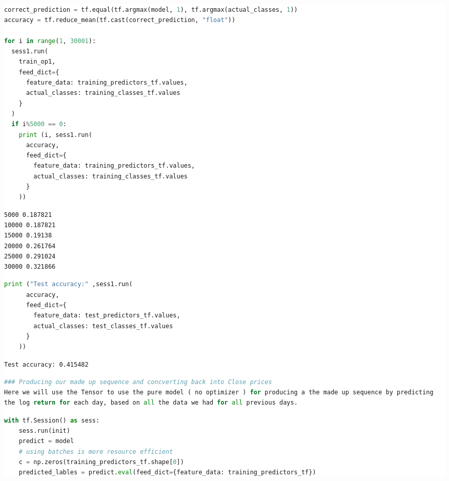 
```python
correct_prediction = tf.equal(tf.argmax(model, 1), tf.argmax(actual_classes, 1))
accuracy = tf.reduce_mean(tf.cast(correct_prediction, "float"))

for i in range(1, 30001):
  sess1.run(
    train_op1, 
    feed_dict={
      feature_data: training_predictors_tf.values, 
      actual_classes: training_classes_tf.values
    }
  )
  if i%5000 == 0:
    print (i, sess1.run(
      accuracy,
      feed_dict={
        feature_data: training_predictors_tf.values, 
        actual_classes: training_classes_tf.values
      }
    ))
```

    5000 0.187821
    10000 0.187821
    15000 0.19138
    20000 0.261764
    25000 0.291024
    30000 0.321866



```python
print ("Test accuracy:" ,sess1.run(
      accuracy,
      feed_dict={
        feature_data: test_predictors_tf.values, 
        actual_classes: test_classes_tf.values
      }
    ))
```

    Test accuracy: 0.415482



```python
### Producing our made up sequence and concverting back into Close prices
Here we will use the Tensor to use the pure model ( no optimizer ) for producing a the made up sequence by predicting
the log return for each day, based on all the data we had for all previous days.
```


```python
with tf.Session() as sess:
    sess.run(init)
    predict = model
    # using batches is more resource efficient
    c = np.zeros(training_predictors_tf.shape[0])
    predicted_lables = predict.eval(feed_dict={feature_data: training_predictors_tf})
```
